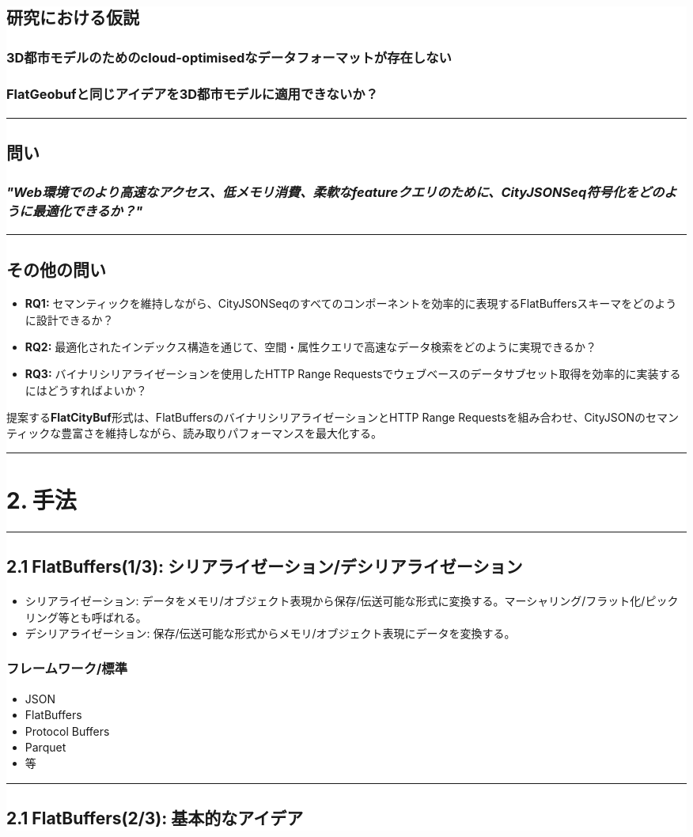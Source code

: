 
## 研究における仮説

### 3D都市モデルのためのcloud-optimisedなデータフォーマットが存在しない

### FlatGeobufと同じアイデアを3D都市モデルに適用できないか？

---

## 問い

### _"Web環境でのより高速なアクセス、低メモリ消費、柔軟なfeatureクエリのために、CityJSONSeq符号化をどのように最適化できるか？"_

---

## その他の問い

- **RQ1:** セマンティックを維持しながら、CityJSONSeqのすべてのコンポーネントを効率的に表現するFlatBuffersスキーマをどのように設計できるか？

- **RQ2:** 最適化されたインデックス構造を通じて、空間・属性クエリで高速なデータ検索をどのように実現できるか？

- **RQ3:** バイナリシリアライゼーションを使用したHTTP Range Requestsでウェブベースのデータサブセット取得を効率的に実装するにはどうすればよいか？

提案する**FlatCityBuf**形式は、FlatBuffersのバイナリシリアライゼーションとHTTP Range Requestsを組み合わせ、CityJSONのセマンティックな豊富さを維持しながら、読み取りパフォーマンスを最大化する。

---

# 2. 手法

---

## 2.1 FlatBuffers(1/3): シリアライゼーション/デシリアライゼーション

- シリアライゼーション: データをメモリ/オブジェクト表現から保存/伝送可能な形式に変換する。マーシャリング/フラット化/ピックリング等とも呼ばれる。
- デシリアライゼーション: 保存/伝送可能な形式からメモリ/オブジェクト表現にデータを変換する。

### フレームワーク/標準

- JSON
- FlatBuffers
- Protocol Buffers
- Parquet
- 等

---



## 2.1 FlatBuffers(2/3): 基本的なアイデア
